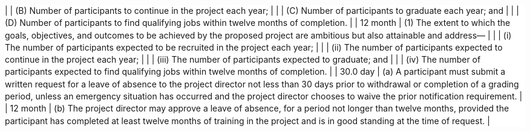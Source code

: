|            |                       (B) Number of participants to continue in the project each year;                                                                                                                                                                                                                                                                                                                                                                                                                                                                               |
|            |                       (C) Number of participants to graduate each year; and                                                                                                                                                                                                                                                                                                                                                                                                                                                                                          |
|            |                       (D) Number of participants to find qualifying jobs within twelve months of completion.                                                                                                                                                                                                                                                                                                                                                                                                                                                         |
| 12 month   | (1) The extent to which the goals, objectives, and outcomes to be achieved by the proposed project are ambitious but also attainable and address&#8212;                                                                                                                                                                                                                                                                                                                                                                                                              |
|            |                       (i) The number of participants expected to be recruited in the project each year;                                                                                                                                                                                                                                                                                                                                                                                                                                                              |
|            |                       (ii) The number of participants expected to continue in the project each year;                                                                                                                                                                                                                                                                                                                                                                                                                                                                 |
|            |                       (iii) The number of participants expected to graduate; and                                                                                                                                                                                                                                                                                                                                                                                                                                                                                     |
|            |                       (iv) The number of participants expected to find qualifying jobs within twelve months of completion.                                                                                                                                                                                                                                                                                                                                                                                                                                           |
| 30.0 day   | (a) A participant must submit a written request for a leave of absence to the project director not less than 30 days prior to withdrawal or completion of a grading period, unless an emergency situation has occurred and the project director chooses to waive the prior notification requirement.                                                                                                                                                                                                                                                                 |
| 12 month   | (b) The project director may approve a leave of absence, for a period not longer than twelve months, provided the participant has completed at least twelve months of training in the project and is in good standing at the time of request.                                                                                                                                                                                                                                                                                                                        |